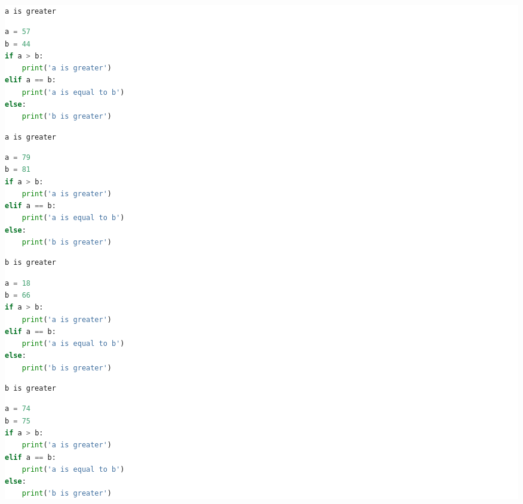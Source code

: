     a is greater
    


```python
a = 57
b = 44
if a > b:
    print('a is greater')
elif a == b:
    print('a is equal to b')
else:
    print('b is greater')
```

    a is greater
    


```python
a = 79
b = 81
if a > b:
    print('a is greater')
elif a == b:
    print('a is equal to b')
else:
    print('b is greater')
```

    b is greater
    


```python
a = 18
b = 66
if a > b:
    print('a is greater')
elif a == b:
    print('a is equal to b')
else:
    print('b is greater')
```

    b is greater
    


```python
a = 74
b = 75
if a > b:
    print('a is greater')
elif a == b:
    print('a is equal to b')
else:
    print('b is greater')
```
